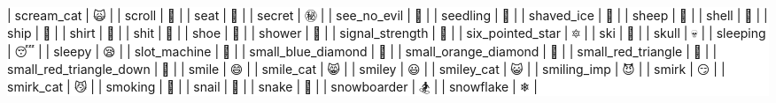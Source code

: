 | scream\_cat                          | 🙀       |
| scroll                               | 📜       |
| seat                                 | 💺       |
| secret                               | ㊙        |
| see\_no\_evil                        | 🙈       |
| seedling                             | 🌱       |
| shaved\_ice                          | 🍧       |
| sheep                                | 🐑       |
| shell                                | 🐚       |
| ship                                 | 🚢       |
| shirt                                | 👕       |
| shit                                 | 💩       |
| shoe                                 | 👞       |
| shower                               | 🚿       |
| signal\_strength                     | 📶       |
| six\_pointed\_star                   | 🔯       |
| ski                                  | 🎿       |
| skull                                | 💀       |
| sleeping                             | 😴       |
| sleepy                               | 😪       |
| slot\_machine                        | 🎰       |
| small\_blue\_diamond                 | 🔹       |
| small\_orange\_diamond               | 🔸       |
| small\_red\_triangle                 | 🔺       |
| small\_red\_triangle\_down           | 🔻       |
| smile                                | 😄       |
| smile\_cat                           | 😸       |
| smiley                               | 😃       |
| smiley\_cat                          | 😺       |
| smiling\_imp                         | 😈       |
| smirk                                | 😏       |
| smirk\_cat                           | 😼       |
| smoking                              | 🚬       |
| snail                                | 🐌       |
| snake                                | 🐍       |
| snowboarder                          | 🏂       |
| snowflake                            | ❄        |